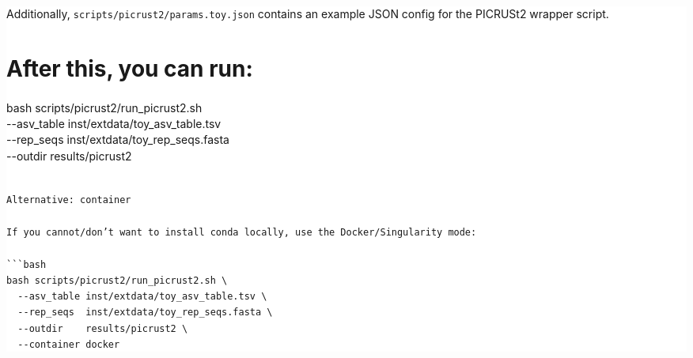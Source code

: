 Additionally, `scripts/picrust2/params.toy.json` contains an example JSON config for the PICRUSt2 wrapper script.




# After this, you can run:

bash scripts/picrust2/run_picrust2.sh \
  --asv_table inst/extdata/toy_asv_table.tsv \
  --rep_seqs  inst/extdata/toy_rep_seqs.fasta \
  --outdir    results/picrust2
```

Alternative: container

If you cannot/don’t want to install conda locally, use the Docker/Singularity mode:

```bash
bash scripts/picrust2/run_picrust2.sh \
  --asv_table inst/extdata/toy_asv_table.tsv \
  --rep_seqs  inst/extdata/toy_rep_seqs.fasta \
  --outdir    results/picrust2 \
  --container docker
```

